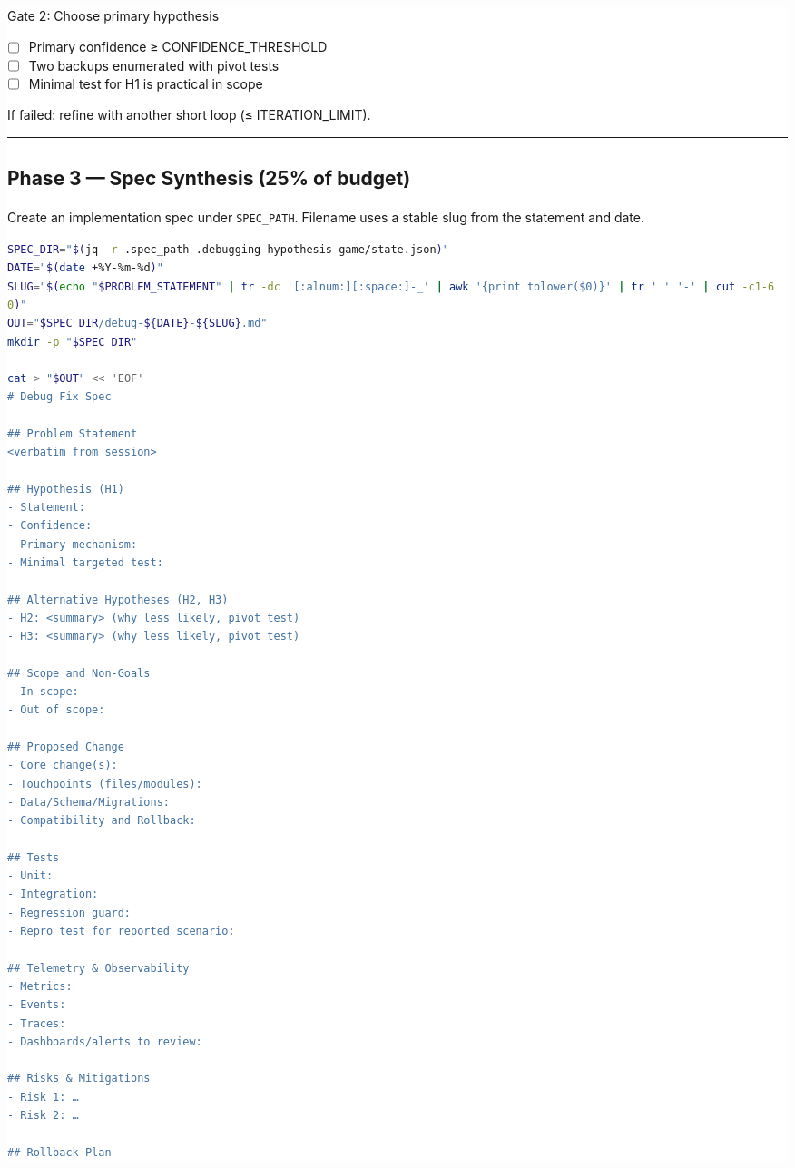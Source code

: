 Gate 2: Choose primary hypothesis
- [ ] Primary confidence ≥ CONFIDENCE_THRESHOLD
- [ ] Two backups enumerated with pivot tests
- [ ] Minimal test for H1 is practical in scope

If failed: refine with another short loop (≤ ITERATION_LIMIT).

---

## Phase 3 — Spec Synthesis (25% of budget)

Create an implementation spec under `SPEC_PATH`. Filename uses a stable slug from the statement and date.

```bash
SPEC_DIR="$(jq -r .spec_path .debugging-hypothesis-game/state.json)"
DATE="$(date +%Y-%m-%d)"
SLUG="$(echo "$PROBLEM_STATEMENT" | tr -dc '[:alnum:][:space:]-_' | awk '{print tolower($0)}' | tr ' ' '-' | cut -c1-60)"
OUT="$SPEC_DIR/debug-${DATE}-${SLUG}.md"
mkdir -p "$SPEC_DIR"

cat > "$OUT" << 'EOF'
# Debug Fix Spec

## Problem Statement
<verbatim from session>

## Hypothesis (H1)
- Statement:
- Confidence:
- Primary mechanism:
- Minimal targeted test:

## Alternative Hypotheses (H2, H3)
- H2: <summary> (why less likely, pivot test)
- H3: <summary> (why less likely, pivot test)

## Scope and Non-Goals
- In scope:
- Out of scope:

## Proposed Change
- Core change(s):
- Touchpoints (files/modules):
- Data/Schema/Migrations:
- Compatibility and Rollback:

## Tests
- Unit:
- Integration:
- Regression guard:
- Repro test for reported scenario:

## Telemetry & Observability
- Metrics:
- Events:
- Traces:
- Dashboards/alerts to review:

## Risks & Mitigations
- Risk 1: …
- Risk 2: …

## Rollback Plan
```